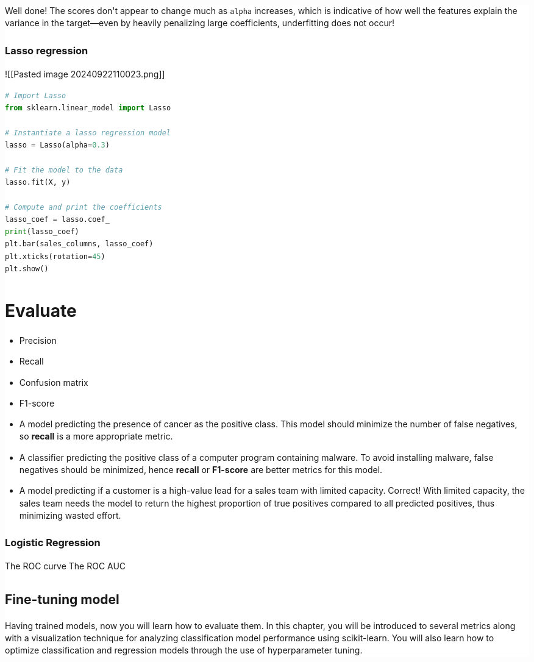 Well done! The scores don't appear to change much as `alpha` increases, which is indicative of how well the features explain the variance in the target—even by heavily penalizing large coefficients, underfitting does not occur!

### Lasso regression

![[Pasted image 20240922110023.png]]

```python
# Import Lasso
from sklearn.linear_model import Lasso

# Instantiate a lasso regression model
lasso = Lasso(alpha=0.3)

# Fit the model to the data
lasso.fit(X, y)

# Compute and print the coefficients
lasso_coef = lasso.coef_
print(lasso_coef)
plt.bar(sales_columns, lasso_coef)
plt.xticks(rotation=45)
plt.show()
```

# Evaluate

- Precision
- Recall
- Confusion matrix
- F1-score

- A model predicting the presence of cancer as the positive class.
	This model should minimize the number of false negatives, so **recall** is a more appropriate metric.
- A classifier predicting the positive class of a computer program containing malware.
	To avoid installing malware, false negatives should be minimized, hence **recall** or **F1-score** are better metrics for this model.
- A model predicting if a customer is a high-value lead for a sales team with limited capacity.
	Correct! With limited capacity, the sales team needs the model to return the highest proportion of true positives compared to all predicted positives, thus minimizing wasted effort.

### Logistic Regression

The ROC curve
The ROC AUC

## Fine-tuning model

Having trained models, now you will learn how to evaluate them. In this chapter, you will be introduced to several metrics along with a visualization technique for analyzing classification model performance using scikit-learn. You will also learn how to optimize classification and regression models through the use of hyperparameter tuning.
